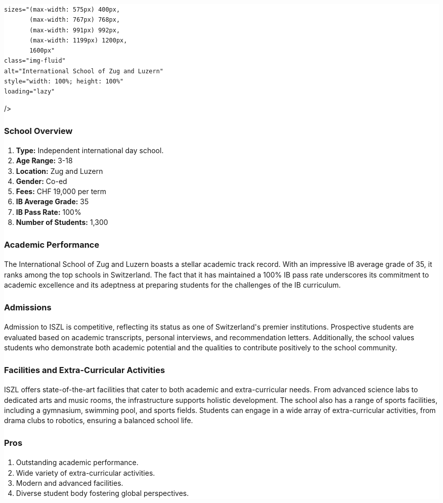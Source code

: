     sizes="(max-width: 575px) 400px,
           (max-width: 767px) 768px,
           (max-width: 991px) 992px,
           (max-width: 1199px) 1200px,
           1600px"
    class="img-fluid"
    alt="International School of Zug and Luzern"
    style="width: 100%; height: 100%"
    loading="lazy"
/>




<h3>School Overview</h3>
<ol>
    <li><strong>Type:</strong> Independent international day school.</li>
    <li><strong>Age Range:</strong> 3-18</li>
    <li><strong>Location:</strong> Zug and Luzern</li>
    <li><strong>Gender:</strong> Co-ed</li>
    <li><strong>Fees:</strong> CHF 19,000 per term</li>
    <li><strong>IB Average Grade:</strong> 35</li>
    <li><strong>IB Pass Rate:</strong> 100%</li>
    <li><strong>Number of Students:</strong> 1,300</li>
</ol>
<p>

<h3>Academic Performance</h3>
<p>The International School of Zug and Luzern boasts a stellar academic track record. With an impressive IB average grade of 35, it ranks among the top schools in Switzerland. The fact that it has maintained a 100% IB pass rate underscores its commitment to academic excellence and its adeptness at preparing students for the challenges of the IB curriculum.</p>

<h3>Admissions</h3>
<p>Admission to ISZL is competitive, reflecting its status as one of Switzerland's premier institutions. Prospective students are evaluated based on academic transcripts, personal interviews, and recommendation letters. Additionally, the school values students who demonstrate both academic potential and the qualities to contribute positively to the school community.</p>

<h3>Facilities and Extra-Curricular Activities</h3>
<p>ISZL offers state-of-the-art facilities that cater to both academic and extra-curricular needs. From advanced science labs to dedicated arts and music rooms, the infrastructure supports holistic development. The school also has a range of sports facilities, including a gymnasium, swimming pool, and sports fields. Students can engage in a wide array of extra-curricular activities, from drama clubs to robotics, ensuring a balanced school life.</p>

<h3>Pros</h3>
<p>
    <ol>
        <li>Outstanding academic performance.</li>
        <li>Wide variety of extra-curricular activities.</li>
        <li>Modern and advanced facilities.</li>
        <li>Diverse student body fostering global perspectives.</li>
    </ol>
</p>
